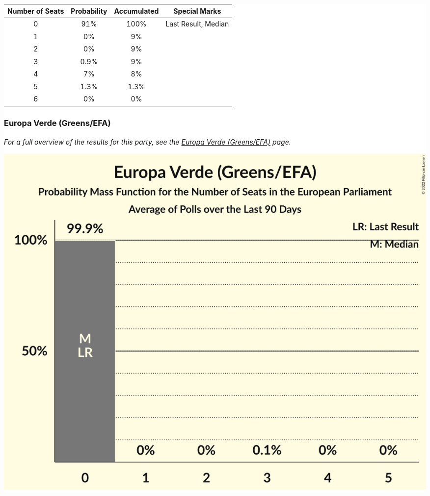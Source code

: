 | Number of Seats | Probability | Accumulated | Special Marks |
|:---------------:|:-----------:|:-----------:|:-------------:|
| 0 | 91% | 100% | Last Result, Median |
| 1 | 0% | 9% |  |
| 2 | 0% | 9% |  |
| 3 | 0.9% | 9% |  |
| 4 | 7% | 8% |  |
| 5 | 1.3% | 1.3% |  |
| 6 | 0% | 0% |  |

### Europa Verde (Greens/EFA)

*For a full overview of the results for this party, see the [Europa Verde (Greens/EFA)](party-europaverdegreensefa.html) page.*

![Graph with seats probability mass function not yet produced](average-2022-01-31-seats-pmf-europaverdegreensefa.png "Seats Probability Mass Function")
